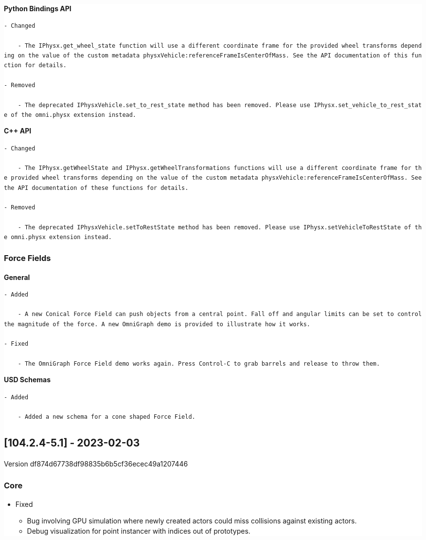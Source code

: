 **Python Bindings API**

    - Changed

        - The IPhysx.get_wheel_state function will use a different coordinate frame for the provided wheel transforms depending on the value of the custom metadata physxVehicle:referenceFrameIsCenterOfMass. See the API documentation of this function for details.

    - Removed

        - The deprecated IPhysxVehicle.set_to_rest_state method has been removed. Please use IPhysx.set_vehicle_to_rest_state of the omni.physx extension instead.

**C++ API**

    - Changed

        - The IPhysx.getWheelState and IPhysx.getWheelTransformations functions will use a different coordinate frame for the provided wheel transforms depending on the value of the custom metadata physxVehicle:referenceFrameIsCenterOfMass. See the API documentation of these functions for details.

    - Removed

        - The deprecated IPhysxVehicle.setToRestState method has been removed. Please use IPhysx.setVehicleToRestState of the omni.physx extension instead.

### Force Fields

**General**

    - Added

        - A new Conical Force Field can push objects from a central point. Fall off and angular limits can be set to control the magnitude of the force. A new OmniGraph demo is provided to illustrate how it works.

    - Fixed

        - The OmniGraph Force Field demo works again. Press Control-C to grab barrels and release to throw them.

**USD Schemas**

    - Added

        - Added a new schema for a cone shaped Force Field.




## [104.2.4-5.1] - 2023-02-03

Version df874d67738df98835b6b5cf36ecec49a1207446    

### Core

   - Fixed

      - Bug involving GPU simulation where newly created actors could miss collisions against existing actors.
      - Debug visualization for point instancer with indices out of prototypes.
